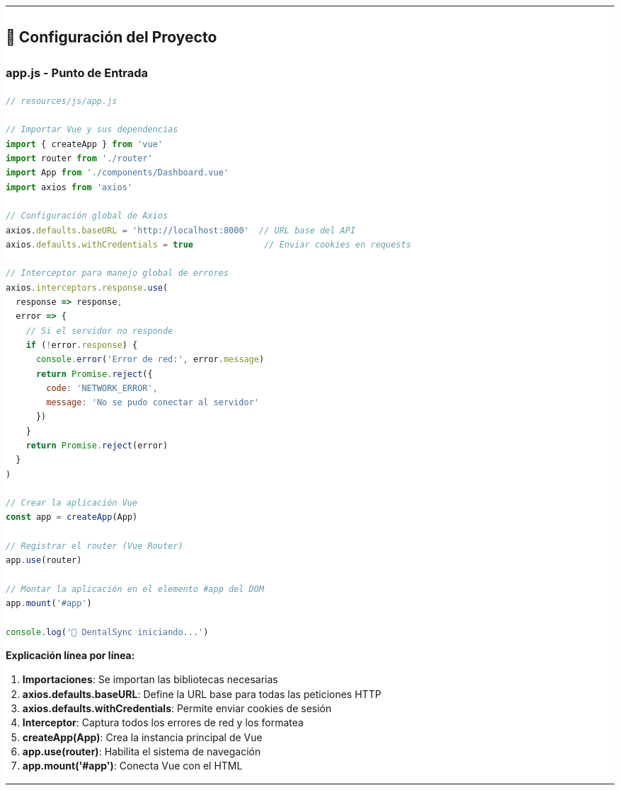 
---

## 🔧 Configuración del Proyecto

### app.js - Punto de Entrada

```javascript
// resources/js/app.js

// Importar Vue y sus dependencias
import { createApp } from 'vue'
import router from './router'
import App from './components/Dashboard.vue'
import axios from 'axios'

// Configuración global de Axios
axios.defaults.baseURL = 'http://localhost:8000'  // URL base del API
axios.defaults.withCredentials = true              // Enviar cookies en requests

// Interceptor para manejo global de errores
axios.interceptors.response.use(
  response => response,
  error => {
    // Si el servidor no responde
    if (!error.response) {
      console.error('Error de red:', error.message)
      return Promise.reject({
        code: 'NETWORK_ERROR',
        message: 'No se pudo conectar al servidor'
      })
    }
    return Promise.reject(error)
  }
)

// Crear la aplicación Vue
const app = createApp(App)

// Registrar el router (Vue Router)
app.use(router)

// Montar la aplicación en el elemento #app del DOM
app.mount('#app')

console.log('🦷 DentalSync iniciando...')
```

**Explicación línea por línea:**

1. **Importaciones**: Se importan las bibliotecas necesarias
2. **axios.defaults.baseURL**: Define la URL base para todas las peticiones HTTP
3. **axios.defaults.withCredentials**: Permite enviar cookies de sesión
4. **Interceptor**: Captura todos los errores de red y los formatea
5. **createApp(App)**: Crea la instancia principal de Vue
6. **app.use(router)**: Habilita el sistema de navegación
7. **app.mount('#app')**: Conecta Vue con el HTML

---